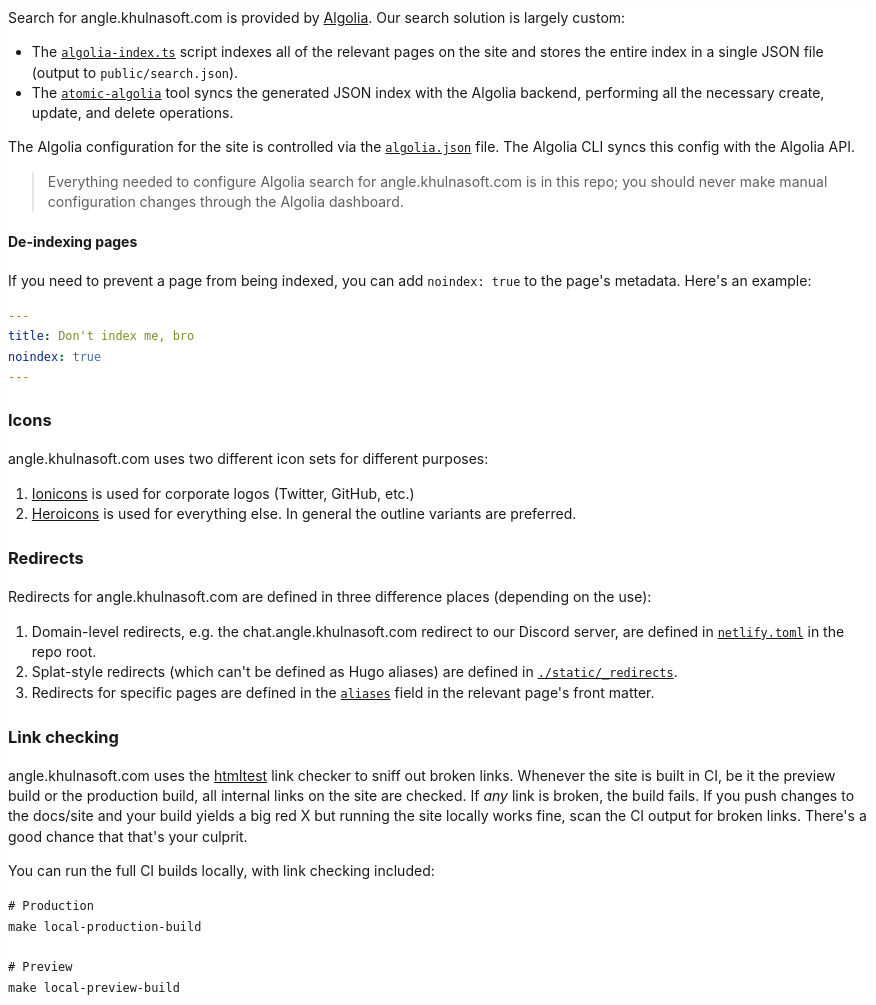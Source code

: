 Search for angle.khulnasoft.com is provided by [Algolia]. Our search solution is largely custom:

* The [`algolia-index.ts`](./scripts/algolia-index.ts) script indexes all of the relevant pages on the site and stores the entire index in a single JSON file (output to `public/search.json`).
* The [`atomic-algolia`][atomic-algolia] tool syncs the generated JSON index with the Algolia backend, performing all the necessary create, update, and delete operations.

The Algolia configuration for the site is controlled via the [`algolia.json`](./algolia.json) file. The Algolia CLI syncs this config with the Algolia API.

> Everything needed to configure Algolia search for angle.khulnasoft.com is in this repo; you should never make manual configuration changes through the Algolia dashboard.

#### De-indexing pages

If you need to prevent a page from being indexed, you can add `noindex: true` to the page's metadata. Here's an
example:

```yaml
---
title: Don't index me, bro
noindex: true
---
```

### Icons

angle.khulnasoft.com uses two different icon sets for different purposes:

1. [Ionicons] is used for corporate logos (Twitter, GitHub, etc.)
2. [Heroicons] is used for everything else. In general the outline variants are preferred.

### Redirects

Redirects for angle.khulnasoft.com are defined in three difference places (depending on the use):

1. Domain-level redirects, e.g. the chat.angle.khulnasoft.com redirect to our Discord server, are defined in [`netlify.toml`](../netlify.toml) in the repo root.
2. Splat-style redirects (which can't be defined as Hugo aliases) are defined in [`./static/_redirects`](./static/_redirects).
3. Redirects for specific pages are defined in the [`aliases`][aliases] field in the relevant page's front matter.

### Link checking

angle.khulnasoft.com uses the [htmltest] link checker to sniff out broken links. Whenever the site is built in CI, be it the preview build or the production build, all internal links on the site are checked. If *any* link is broken, the build fails. If you push changes to the docs/site and your build yields a big red X but running the site locally works fine, scan the CI output for broken links. There's a good chance that that's your culprit.

You can run the full CI builds locally, with link checking included:

```shell
# Production
make local-production-build

# Preview
make local-preview-build
```


[algolia]: https://algolia.com
[aliases]: https://gohugo.io/content-management/urls
[alpine]: https://alpinejs.dev
[atomic-algolia]: https://github.com/chrisdmacrae/atomic-algolia
[components]: https://angle.khulnasoft.com/components
[cue]: https://cuelang.org
[deploy previews]: https://docs.netlify.com/site-deploys/deploy-previews
[directory structure]: https://gohugo.io/getting-started/directory-structure
[esbuild]: https://github.com/evanw/esbuild
[guides]: https://angle.khulnasoft.com/guides
[heroicons]: https://heroicons.com
[htmltest]: https://github.com/wjdp/htmltest
[hugo]: https://gohugo.io
[hugo pipes]: https://gohugo.io/hugo-pipes
[ionicons]: https://ionic.io/ionicons
[lighthouse]: https://web.dev/performance-scoring
[netlify]: https://netlify.com
[netlify_project]: https://app.netlify.com/sites/angle-project/overview
[node.js]: https://nodejs.org
[plugin]: https://www.npmjs.com/package/@netlify/plugin-lighthouse
[postcss]: https://github.com/postcss/postcss
[purgecss]: https://purgecss.com
[react.js]: https://reactjs.org
[reference documentation]: https://angle.khulnasoft.com/docs/reference
[sass]: https://sass-lang.com
[spruce]: https://spruce.ryangjchandler.co.uk
[tailwind]: https://tailwindcss.com
[tocbot]: https://tscanlin.github.io/tocbot
[typescript]: https://www.typescriptlang.org
[typography]: https://github.com/tailwindlabs/tailwindcss-typography
[angle]: https://angle.khulnasoft.com
[vrl]: https://vrl.dev
[watchexec]: https://github.com/watchexec/watchexec
[yarn]: https://yarnpkg.com